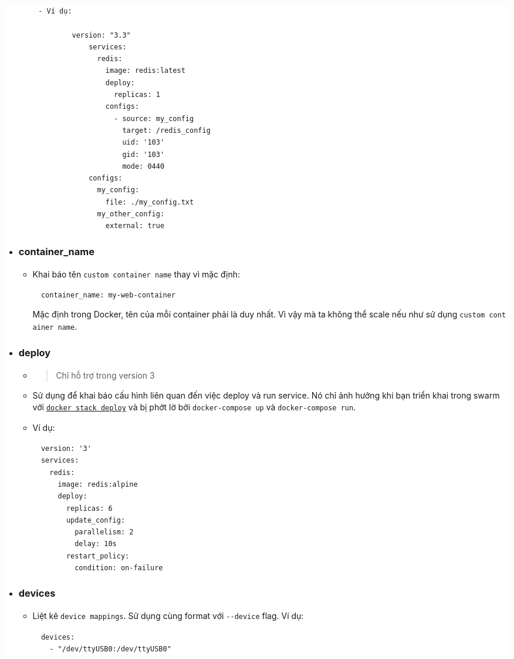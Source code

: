             - Ví dụ:

                    version: "3.3"
                        services:
                          redis:
                            image: redis:latest
                            deploy:
                              replicas: 1
                            configs:
                              - source: my_config
                                target: /redis_config
                                uid: '103'
                                gid: '103'
                                mode: 0440
                        configs:
                          my_config:
                            file: ./my_config.txt
                          my_other_config:
                            external: true


- ### <a name="11">container_name</a>

    - Khai báo tên `custom container name` thay vì mặc định:

            container_name: my-web-container

        Mặc định trong Docker, tên của mỗi container phải là duy nhất. Vì vậy mà ta không thể scale nếu như sử dụng `custom container name`.

- ### <a name="12">deploy</a>

    - > Chỉ hỗ trợ trong version 3

    - Sử dụng để khai báo cấu hình liên quan đến việc deploy và run service. Nó chỉ ảnh hưởng khi bạn triển khai trong swarm với [`docker stack deploy`](https://docs.docker.com/engine/reference/commandline/stack_deploy/) và bị phớt lờ bởi `docker-compose up` và `docker-compose run`.

    - Ví dụ:

            version: '3'
            services:
              redis:
                image: redis:alpine
                deploy:
                  replicas: 6
                  update_config:
                    parallelism: 2
                    delay: 10s
                  restart_policy:
                    condition: on-failure

- ### <a name="13">devices</a>

    - Liệt kê `device mappings`. Sử dụng cùng format với `--device` flag. Ví dụ:

            devices:
              - "/dev/ttyUSB0:/dev/ttyUSB0"
